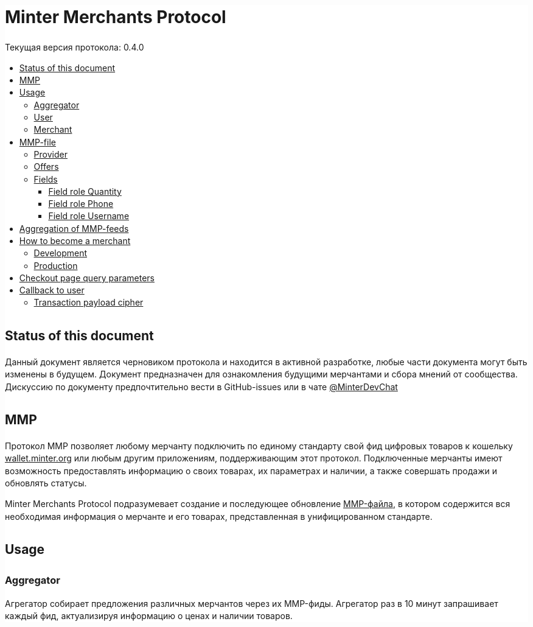 # Minter Merchants Protocol

Текущая версия протокола: 0.4.0

- [Status of this document](#status-of-this-document)
- [MMP](#mmp)
- [Usage](#usage)
  * [Aggregator](#aggregator)
  * [User](#user)
  * [Merchant](#merchant)
- [MMP-file](#mmp-file)
  * [Provider](#provider)
  * [Offers](#offers)
  * [Fields](#fields)
    + [Field role Quantity](#field-role-quantity)
    + [Field role Phone](#field-role-phone)
    + [Field role Username](#field-role-username)
- [Aggregation of MMP-feeds](#aggregation-of-mmp-feeds)
- [How to become a merchant](#how-to-become-a-merchant)
  * [Development](#development)
  * [Production](#production)
- [Checkout page query parameters](#checkout-page)
- [Callback to user](#callback-to-user)
  * [Transaction payload cipher](#transaction-payload-cipher)


## Status of this document

Данный документ является черновиком протокола и находится в активной разработке, любые части документа могут быть изменены в будущем. Документ предназначен для ознакомления будущими мерчантами и сбора мнений от сообщества. Дискуссию по документу предпочтительно вести в GitHub-issues или в чате [@MinterDevChat](https://t.me/MinterDevChat)

## MMP

Протокол MMP позволяет любому мерчанту подключить по единому стандарту свой фид цифровых товаров к кошельку [wallet.minter.org](https://wallet.minter.org) или любым другим приложениям, поддерживающим этот протокол. Подключенные мерчанты имеют возможность предоставлять информацию о своих товарах, их параметрах и наличии, а также совершать продажи и обновлять статусы.

Minter Merchants Protocol подразумевает создание и последующее обновление [MMP-файла](#mmp-file), в котором содержится вся необходимая информация о мерчанте и его товарах, представленная в унифицированном стандарте.


## Usage

### Aggregator
Агрегатор собирает предложения различных мерчантов через их MMP-фиды. Агрегатор раз в 10 минут запрашивает каждый фид, актуализируя информацию о ценах и наличии товаров. 
